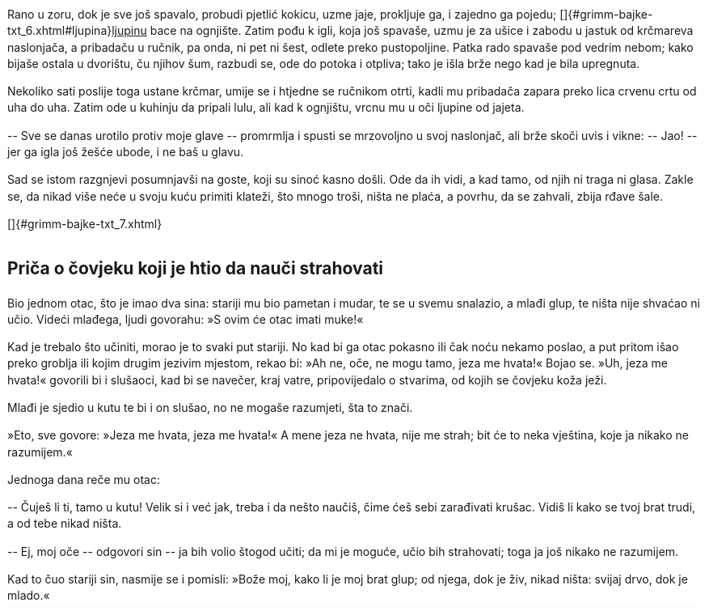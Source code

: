 Rano u zoru, dok je sve još spavalo, probudi pjetlić kokicu, uzme jaje,
prokljuje ga, i zajedno ga pojedu;
[]{#grimm-bajke-txt_6.xhtml#ljupina}[ljupinu](../Text/Rjecnik.xhtml#lj)
bace na ognjište. Zatim pođu k igli, koja još spavaše, uzmu je za ušice
i zabodu u jastuk od krčmareva naslonjača, a pribadaču u ručnik, pa
onda, ni pet ni šest, odlete preko pustopoljine. Patka rado spavaše pod
vedrim nebom; kako bijaše ostala u dvorištu, ču njihov šum, razbudi se,
ode do potoka i otpliva; tako je išla brže nego kad je bila upregnuta.

Nekoliko sati poslije toga ustane krčmar, umije se i htjedne se ručnikom
otrti, kadli mu pribadača zapara preko lica crvenu crtu od uha do uha.
Zatim ode u kuhinju da pripali lulu, ali kad k ognjištu, vrcnu mu u oči
ljupine od jajeta.

-- Sve se danas urotilo protiv moje glave -- promrmlja i spusti se
mrzovoljno u svoj naslonjač, ali brže skoči uvis i vikne: -- Jao! -- jer
ga igla još žešće ubode, i ne baš u glavu.

Sad se istom razgnjevi posumnjavši na goste, koji su sinoć kasno došli.
Ode da ih vidi, a kad tamo, od njih ni traga ni glasa. Zakle se, da
nikad više neće u svoju kuću primiti klateži, što mnogo troši, ništa ne
plaća, a povrhu, da se zahvali, zbija rđave šale.

[]{#grimm-bajke-txt_7.xhtml}

## Priča o čovjeku koji je htio da nauči strahovati

Bio jednom otac, što je imao dva sina: stariji mu bio pametan i mudar,
te se u svemu snalazio, a mlađi glup, te ništa nije shvaćao ni učio.
Videći mlađega, ljudi govorahu: »S ovim će otac imati muke!«

Kad je trebalo što učiniti, morao je to svaki put stariji. No kad bi ga
otac pokasno ili čak noću nekamo poslao, a put pritom išao preko groblja
ili kojim drugim jezivim mjestom, rekao bi: »Ah ne, oče, ne mogu tamo,
jeza me hvata!« Bojao se. »Uh, jeza me hvata!« govorili bi i slušaoci,
kad bi se navečer, kraj vatre, pripovijedalo o stvarima, od kojih se
čovjeku koža ježi.

Mlađi je sjedio u kutu te bi i on slušao, no ne mogaše razumjeti, šta to
znači.

»Eto, sve govore: »Jeza me hvata, jeza me hvata!« A mene jeza ne hvata,
nije me strah; bit će to neka vještina, koje ja nikako ne razumijem.«

Jednoga dana reče mu otac:

-- Čuješ li ti, tamo u kutu! Velik si i već jak, treba i da nešto
naučiš, čime ćeš sebi zarađivati krušac. Vidiš li kako se tvoj brat
trudi, a od tebe nikad ništa.

-- Ej, moj oče -- odgovori sin -- ja bih volio štogod učiti; da mi je
moguće, učio bih strahovati; toga ja još nikako ne razumijem.

Kad to čuo stariji sin, nasmije se i pomisli: »Bože moj, kako li je moj
brat glup; od njega, dok je živ, nikad ništa: svijaj drvo, dok je
mlado.«
